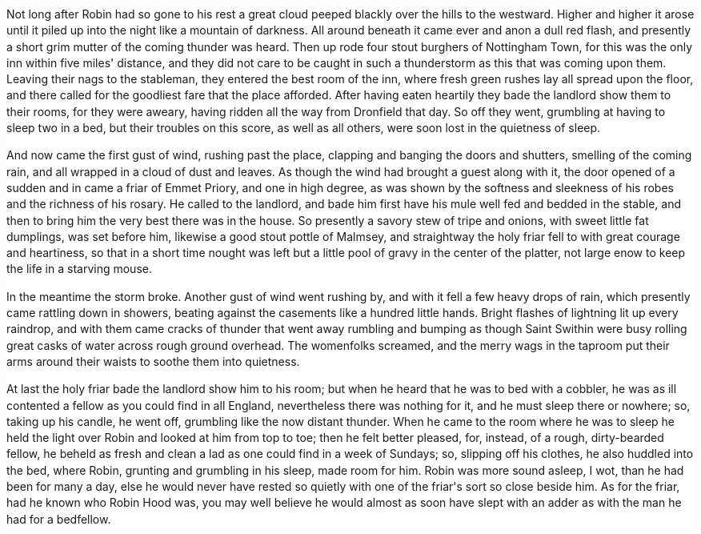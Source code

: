 Not long after Robin had so gone to his rest a great cloud peeped
blackly over the hills to the westward.  Higher and higher it arose
until it piled up into the night like a mountain of darkness. All around
beneath it came ever and anon a dull red flash, and presently a short
grim mutter of the coming thunder was heard. Then up rode four stout
burghers of Nottingham Town, for this was the only inn within five
miles' distance, and they did not care to be caught in such a
thunderstorm as this that was coming upon them. Leaving their nags to
the stableman, they entered the best room of the inn, where fresh green
rushes lay all spread upon the floor, and there called for the goodliest
fare that the place afforded. After having eaten heartily they bade the
landlord show them to their rooms, for they were aweary, having ridden
all the way from Dronfield that day. So off they went, grumbling at
having to sleep two in a bed, but their troubles on this score, as well
as all others, were soon lost in the quietness of sleep.

And now came the first gust of wind, rushing past the place, clapping
and banging the doors and shutters, smelling of the coming rain, and all
wrapped in a cloud of dust and leaves. As though the wind had brought a
guest along with it, the door opened of a sudden and in came a friar of
Emmet Priory, and one in high degree, as was shown by the softness and
sleekness of his robes and the richness of his rosary.  He called to the
landlord, and bade him first have his mule well fed and bedded in the
stable, and then to bring him the very best there was in the house. So
presently a savory stew of tripe and onions, with sweet little fat
dumplings, was set before him, likewise a good stout pottle of Malmsey,
and straightway the holy friar fell to with great courage and
heartiness, so that in a short time nought was left but a little pool of
gravy in the center of the platter, not large enow to keep the life in a
starving mouse.

In the meantime the storm broke.  Another gust of wind went rushing by,
and with it fell a few heavy drops of rain, which presently came
rattling down in showers, beating against the casements like a hundred
little hands. Bright flashes of lightning lit up every raindrop, and
with them came cracks of thunder that went away rumbling and bumping as
though Saint Swithin were busy rolling great casks of water across rough
ground overhead. The womenfolks screamed, and the merry wags in the
taproom put their arms around their waists to soothe them into
quietness.

At last the holy friar bade the landlord show him to his room; but when
he heard that he was to bed with a cobbler, he was as ill contented a
fellow as you could find in all England, nevertheless there was nothing
for it, and he must sleep there or nowhere; so, taking up his candle, he
went off, grumbling like the now distant thunder. When he came to the
room where he was to sleep he held the light over Robin and looked at
him from top to toe; then he felt better pleased, for, instead, of a
rough, dirty-bearded fellow, he beheld as fresh and clean a lad as one
could find in a week of Sundays; so, slipping off his clothes, he also
huddled into the bed, where Robin, grunting and grumbling in his sleep,
made room for him. Robin was more sound asleep, I wot, than he had been
for many a day, else he would never have rested so quietly with one of
the friar's sort so close beside him.  As for the friar, had he known
who Robin Hood was, you may well believe he would almost as soon have
slept with an adder as with the man he had for a bedfellow.
